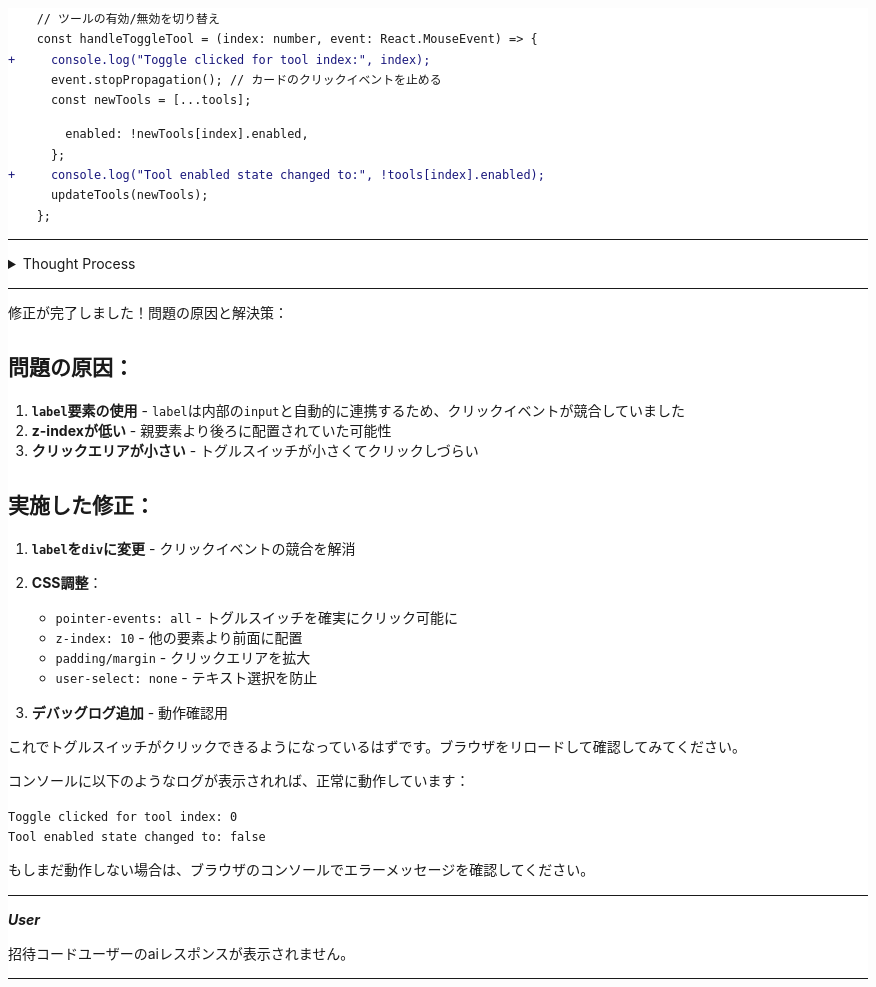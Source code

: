 
```diff
    // ツールの有効/無効を切り替え
    const handleToggleTool = (index: number, event: React.MouseEvent) => {
+     console.log("Toggle clicked for tool index:", index);
      event.stopPropagation(); // カードのクリックイベントを止める
      const newTools = [...tools];
```

```diff
        enabled: !newTools[index].enabled,
      };
+     console.log("Tool enabled state changed to:", !tools[index].enabled);
      updateTools(newTools);
    };
```

---

<think><details><summary>Thought Process</summary></details></think>

---

修正が完了しました！問題の原因と解決策：

## 問題の原因：
1. **`label`要素の使用** - `label`は内部の`input`と自動的に連携するため、クリックイベントが競合していました
2. **z-indexが低い** - 親要素より後ろに配置されていた可能性
3. **クリックエリアが小さい** - トグルスイッチが小さくてクリックしづらい

## 実施した修正：
1. **`label`を`div`に変更** - クリックイベントの競合を解消
2. **CSS調整**：
   - `pointer-events: all` - トグルスイッチを確実にクリック可能に
   - `z-index: 10` - 他の要素より前面に配置
   - `padding/margin` - クリックエリアを拡大
   - `user-select: none` - テキスト選択を防止

3. **デバッグログ追加** - 動作確認用

これでトグルスイッチがクリックできるようになっているはずです。ブラウザをリロードして確認してみてください。

コンソールに以下のようなログが表示されれば、正常に動作しています：
```
Toggle clicked for tool index: 0
Tool enabled state changed to: false
```

もしまだ動作しない場合は、ブラウザのコンソールでエラーメッセージを確認してください。

---

_**User**_

招待コードユーザーのaiレスポンスが表示されません。

---
